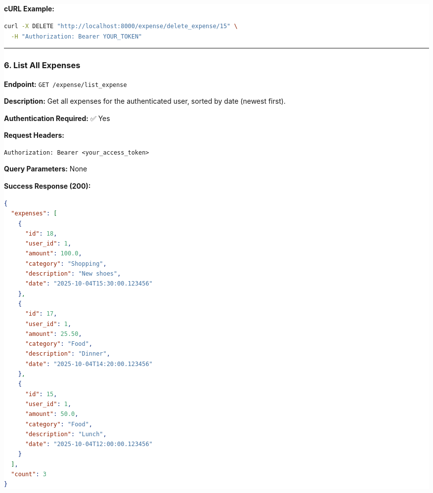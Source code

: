 **cURL Example:**
```bash
curl -X DELETE "http://localhost:8000/expense/delete_expense/15" \
  -H "Authorization: Bearer YOUR_TOKEN"
```

---

### 6. List All Expenses

**Endpoint:** `GET /expense/list_expense`

**Description:** Get all expenses for the authenticated user, sorted by date (newest first).

**Authentication Required:** ✅ Yes

**Request Headers:**
```
Authorization: Bearer <your_access_token>
```

**Query Parameters:** None

**Success Response (200):**
```json
{
  "expenses": [
    {
      "id": 18,
      "user_id": 1,
      "amount": 100.0,
      "category": "Shopping",
      "description": "New shoes",
      "date": "2025-10-04T15:30:00.123456"
    },
    {
      "id": 17,
      "user_id": 1,
      "amount": 25.50,
      "category": "Food",
      "description": "Dinner",
      "date": "2025-10-04T14:20:00.123456"
    },
    {
      "id": 15,
      "user_id": 1,
      "amount": 50.0,
      "category": "Food",
      "description": "Lunch",
      "date": "2025-10-04T12:00:00.123456"
    }
  ],
  "count": 3
}
```
